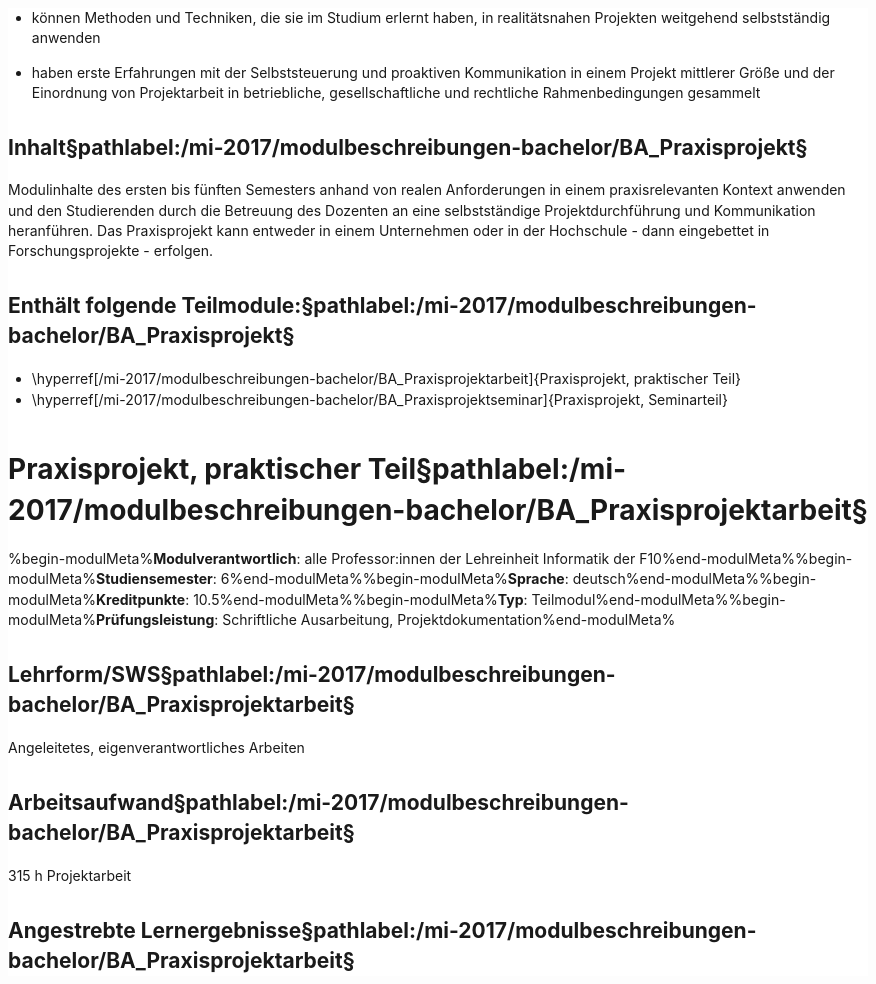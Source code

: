 - können Methoden und Techniken, die sie im Studium erlernt haben, in realitätsnahen Projekten weitgehend selbstständig anwenden

- haben erste Erfahrungen mit der Selbststeuerung und proaktiven Kommunikation in einem Projekt mittlerer Größe und der Einordnung von Projektarbeit in betriebliche, gesellschaftliche und rechtliche Rahmenbedingungen gesammelt


## Inhalt§pathlabel:/mi-2017/modulbeschreibungen-bachelor/BA_Praxisprojekt§

Modulinhalte des ersten bis fünften Semesters anhand von realen Anforderungen in einem praxisrelevanten Kontext anwenden und den Studierenden durch die Betreuung des Dozenten an eine selbstständige Projektdurchführung und Kommunikation heranführen. Das Praxisprojekt kann entweder in einem Unternehmen oder in der Hochschule - dann eingebettet in Forschungsprojekte - erfolgen.


## Enthält folgende Teilmodule:§pathlabel:/mi-2017/modulbeschreibungen-bachelor/BA_Praxisprojekt§

- \hyperref[/mi-2017/modulbeschreibungen-bachelor/BA_Praxisprojektarbeit]{Praxisprojekt, praktischer Teil}
- \hyperref[/mi-2017/modulbeschreibungen-bachelor/BA_Praxisprojektseminar]{Praxisprojekt, Seminarteil}


# Praxisprojekt, praktischer Teil§pathlabel:/mi-2017/modulbeschreibungen-bachelor/BA_Praxisprojektarbeit§



%begin-modulMeta%**Modulverantwortlich**: alle Professor:innen der Lehreinheit Informatik der F10%end-modulMeta%%begin-modulMeta%**Studiensemester**: 6%end-modulMeta%%begin-modulMeta%**Sprache**: deutsch%end-modulMeta%%begin-modulMeta%**Kreditpunkte**: 10.5%end-modulMeta%%begin-modulMeta%**Typ**: Teilmodul%end-modulMeta%%begin-modulMeta%**Prüfungsleistung**: Schriftliche Ausarbeitung, Projektdokumentation%end-modulMeta%


## Lehrform/SWS§pathlabel:/mi-2017/modulbeschreibungen-bachelor/BA_Praxisprojektarbeit§

Angeleitetes, eigenverantwortliches Arbeiten


## Arbeitsaufwand§pathlabel:/mi-2017/modulbeschreibungen-bachelor/BA_Praxisprojektarbeit§

315 h Projektarbeit


## Angestrebte Lernergebnisse§pathlabel:/mi-2017/modulbeschreibungen-bachelor/BA_Praxisprojektarbeit§
